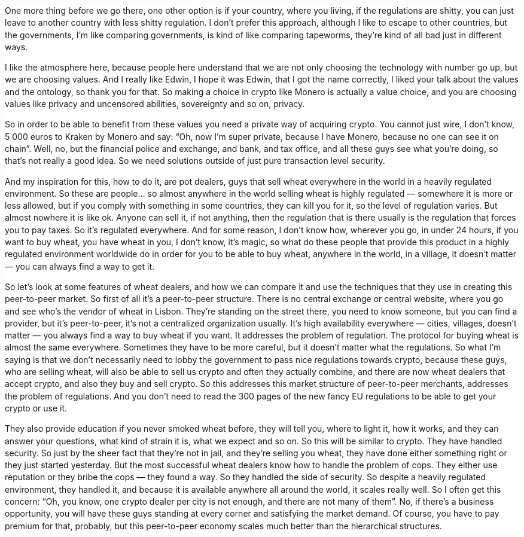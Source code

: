 One more thing before we go there, one other option is if your country, where you living, if the regulations are shitty, you can just leave to another country with less shitty regulation. I don’t prefer this approach, although I like to escape to other countries, but the governments, I’m like comparing governments, is kind of like comparing tapeworms, they’re kind of all bad just in different ways.

I like the atmosphere here, because people here understand that we are not only choosing the technology with number go up, but we are choosing values. And I really like Edwin, I hope it was Edwin, that I got the name correctly, I liked your talk about the values and the ontology, so thank you for that. So making a choice in crypto like Monero is actually a value choice, and you are choosing values like privacy and uncensored abilities, sovereignty and so on, privacy.

So in order to be able to benefit from these values you need a private way of acquiring crypto. You cannot just wire, I don’t know, 5 000 euros to Kraken by Monero and say: “Oh, now I’m super private, because I have Monero, because no one can see it on chain”. Well, no, but the financial police and exchange, and bank, and tax office, and all these guys see what you’re doing, so that’s not really a good idea. So we need solutions outside of just pure transaction level security.

And my inspiration for this, how to do it, are pot dealers, guys that sell wheat everywhere in the world in a heavily regulated environment. So these are people… so almost anywhere in the world selling wheat is highly regulated — somewhere it is more or less allowed, but if you comply with something in some countries, they can kill you for it, so the level of regulation varies. But almost nowhere it is like ok. Anyone can sell it, if not anything, then the regulation that is there usually is the regulation that forces you to pay taxes. So it’s regulated everywhere. And for some reason, I don’t know how, wherever you go, in under 24 hours, if you want to buy wheat, you have wheat in you, I don’t know, it’s magic, so what do these people that provide this product in a highly regulated environment worldwide do in order for you to be able to buy wheat, anywhere in the world, in a village, it doesn’t matter — you can always find a way to get it.

So let’s look at some features of wheat dealers, and how we can compare it and use the techniques that they use in creating this peer-to-peer market. So first of all it’s a peer-to-peer structure. There is no central exchange or central website, where you go and see who’s the vendor of wheat in Lisbon. They’re standing on the street there, you need to know someone, but you can find a provider, but it’s peer-to-peer, it’s not a centralized organization usually. It’s high availability everywhere — cities, villages, doesn’t matter — you always find a way to buy wheat if you want. It addresses the problem of regulation. The protocol for buying wheat is almost the same everywhere. Sometimes they have to be more careful, but it doesn’t matter what the regulations. So what I’m saying is that we don’t necessarily need to lobby the government to pass nice regulations towards crypto, because these guys, who are selling wheat, will also be able to sell us crypto and often they actually combine, and there are now wheat dealers that accept crypto, and also they buy and sell crypto. So this addresses this market structure of peer-to-peer merchants, addresses the problem of regulations. And you don’t need to read the 300 pages of the new fancy EU regulations to be able to get your crypto or use it.

They also provide education if you never smoked wheat before, they will tell you, where to light it, how it works, and they can answer your questions, what kind of strain it is, what we expect and so on. So this will be similar to crypto. They have handled security. So just by the sheer fact that they’re not in jail, and they’re selling you wheat, they have done either something right or they just started yesterday. But the most successful wheat dealers know how to handle the problem of cops. They either use reputation or they bribe the cops — they found a way. So they handled the side of security. So despite a heavily regulated environment, they handled it, and because it is available anywhere all around the world, it scales really well. So I often get this concern: “Oh, you know, one crypto dealer per city is not enough, and there are not many of them”. No, if there’s a business opportunity, you will have these guys standing at every corner and satisfying the market demand. Of course, you have to pay premium for that, probably, but this peer-to-peer economy scales much better than the hierarchical structures.
